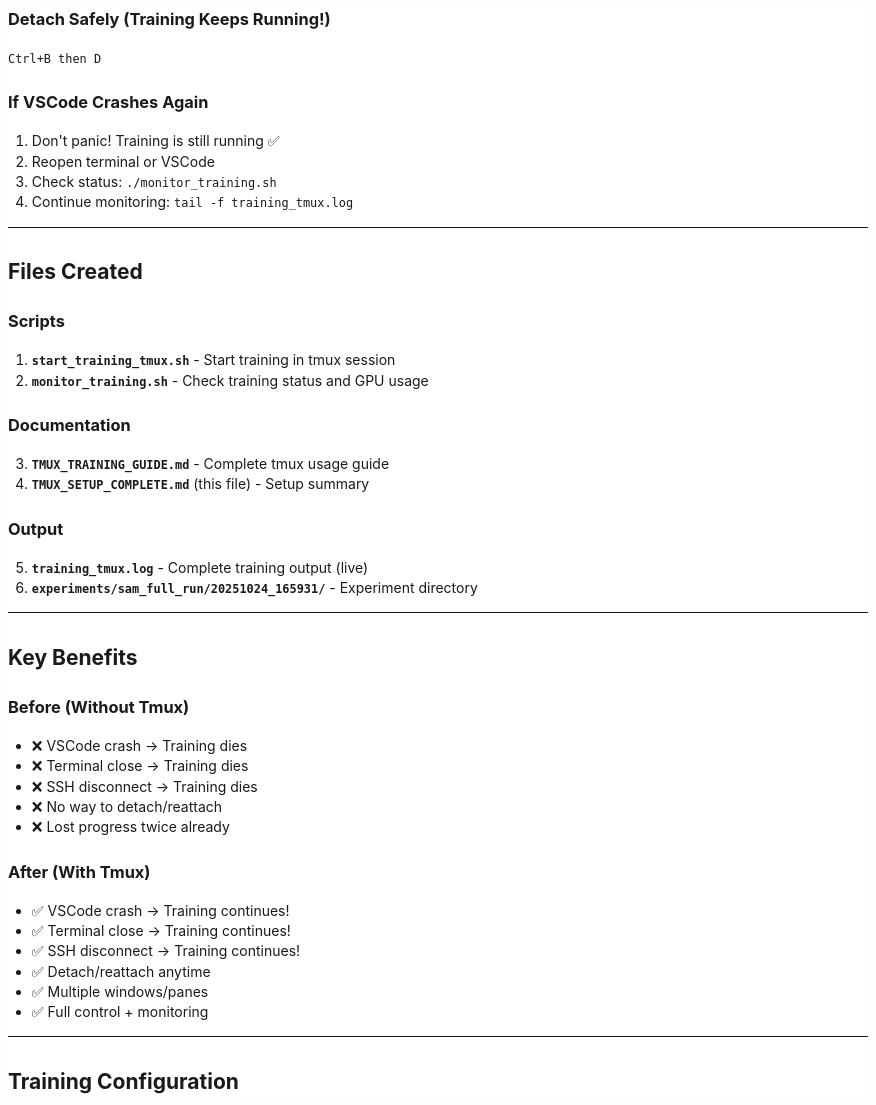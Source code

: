 ### Detach Safely (Training Keeps Running!)
```
Ctrl+B then D
```

### If VSCode Crashes Again
1. Don't panic! Training is still running ✅
2. Reopen terminal or VSCode
3. Check status: `./monitor_training.sh`
4. Continue monitoring: `tail -f training_tmux.log`

---

## Files Created

### Scripts
1. **`start_training_tmux.sh`** - Start training in tmux session
2. **`monitor_training.sh`** - Check training status and GPU usage

### Documentation
3. **`TMUX_TRAINING_GUIDE.md`** - Complete tmux usage guide
4. **`TMUX_SETUP_COMPLETE.md`** (this file) - Setup summary

### Output
5. **`training_tmux.log`** - Complete training output (live)
6. **`experiments/sam_full_run/20251024_165931/`** - Experiment directory

---

## Key Benefits

### Before (Without Tmux)
- ❌ VSCode crash → Training dies
- ❌ Terminal close → Training dies  
- ❌ SSH disconnect → Training dies
- ❌ No way to detach/reattach
- ❌ Lost progress twice already

### After (With Tmux)
- ✅ VSCode crash → Training continues!
- ✅ Terminal close → Training continues!
- ✅ SSH disconnect → Training continues!
- ✅ Detach/reattach anytime
- ✅ Multiple windows/panes
- ✅ Full control + monitoring

---

## Training Configuration
